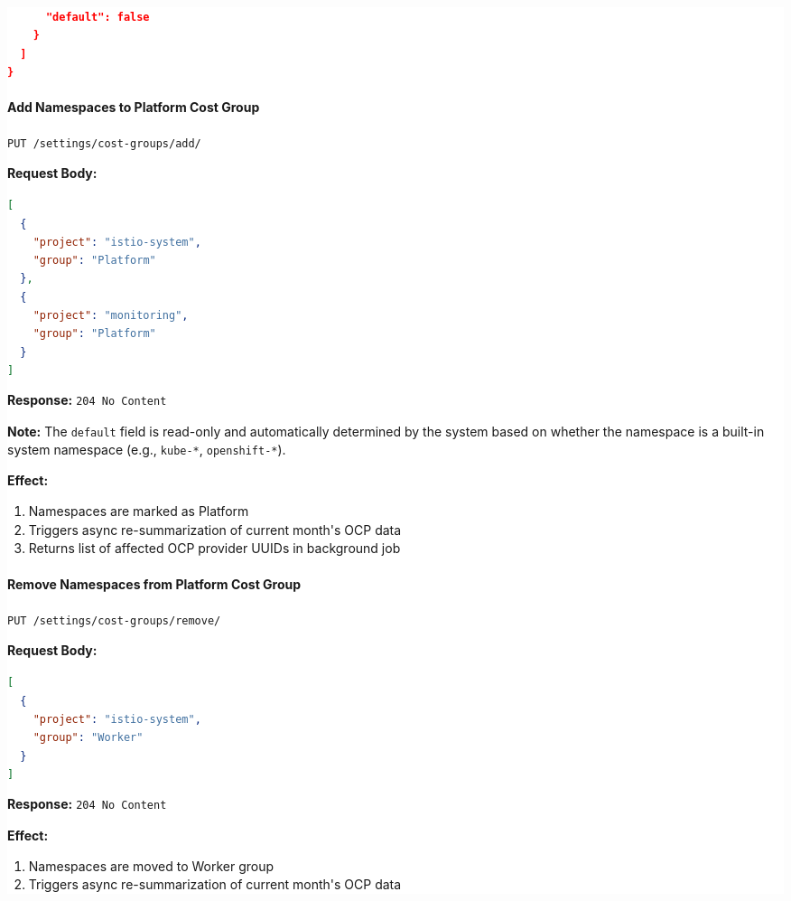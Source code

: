 ```json
      "default": false
    }
  ]
}
```

#### Add Namespaces to Platform Cost Group
```
PUT /settings/cost-groups/add/
```

**Request Body:**
```json
[
  {
    "project": "istio-system",
    "group": "Platform"
  },
  {
    "project": "monitoring",
    "group": "Platform"
  }
]
```

**Response:** `204 No Content`

**Note:** The `default` field is read-only and automatically determined by the system based on whether the namespace is a built-in system namespace (e.g., `kube-*`, `openshift-*`).

**Effect:**
1. Namespaces are marked as Platform
2. Triggers async re-summarization of current month's OCP data
3. Returns list of affected OCP provider UUIDs in background job

#### Remove Namespaces from Platform Cost Group
```
PUT /settings/cost-groups/remove/
```

**Request Body:**
```json
[
  {
    "project": "istio-system",
    "group": "Worker"
  }
]
```

**Response:** `204 No Content`

**Effect:**
1. Namespaces are moved to Worker group
2. Triggers async re-summarization of current month's OCP data

